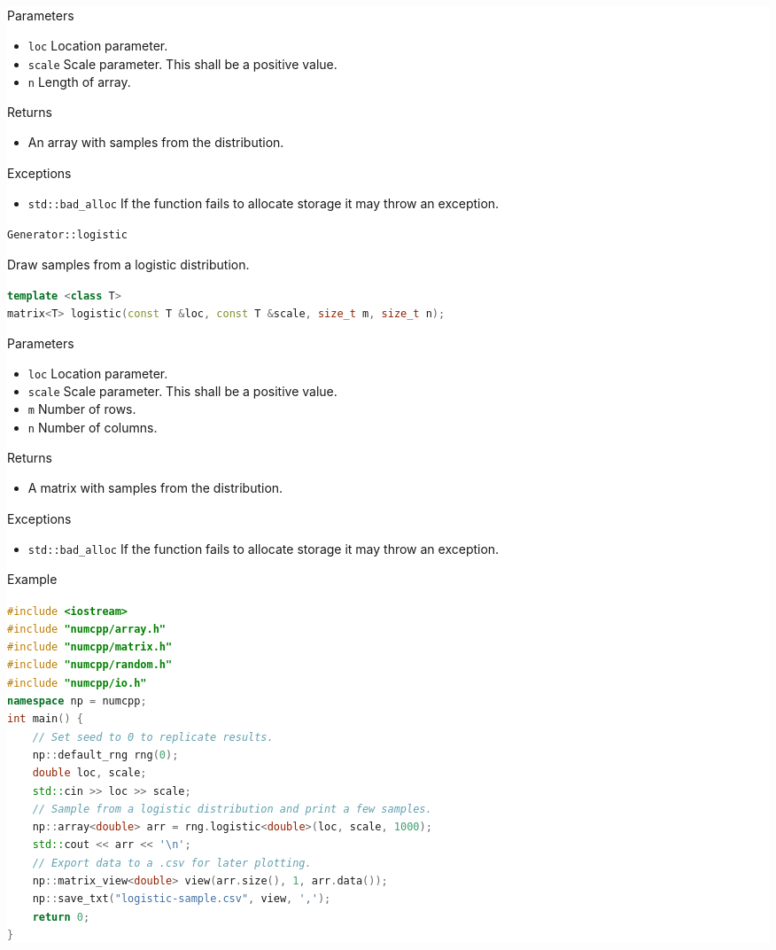 Parameters

* `loc` Location parameter.
* `scale` Scale parameter. This shall be a positive value.
* `n` Length of array.

Returns

* An array with samples from the distribution.

Exceptions

* `std::bad_alloc` If the function fails to allocate storage it may throw an
exception.

`Generator::logistic`

Draw samples from a logistic distribution.
```cpp
template <class T>
matrix<T> logistic(const T &loc, const T &scale, size_t m, size_t n);
```

Parameters

* `loc` Location parameter.
* `scale` Scale parameter. This shall be a positive value.
* `m` Number of rows.
* `n` Number of columns.

Returns

* A matrix with samples from the distribution.

Exceptions

* `std::bad_alloc` If the function fails to allocate storage it may throw an
exception.

Example

```cpp
#include <iostream>
#include "numcpp/array.h"
#include "numcpp/matrix.h"
#include "numcpp/random.h"
#include "numcpp/io.h"
namespace np = numcpp;
int main() {
    // Set seed to 0 to replicate results.
    np::default_rng rng(0);
    double loc, scale;
    std::cin >> loc >> scale;
    // Sample from a logistic distribution and print a few samples.
    np::array<double> arr = rng.logistic<double>(loc, scale, 1000);
    std::cout << arr << '\n';
    // Export data to a .csv for later plotting.
    np::matrix_view<double> view(arr.size(), 1, arr.data());
    np::save_txt("logistic-sample.csv", view, ',');
    return 0;
}
```
